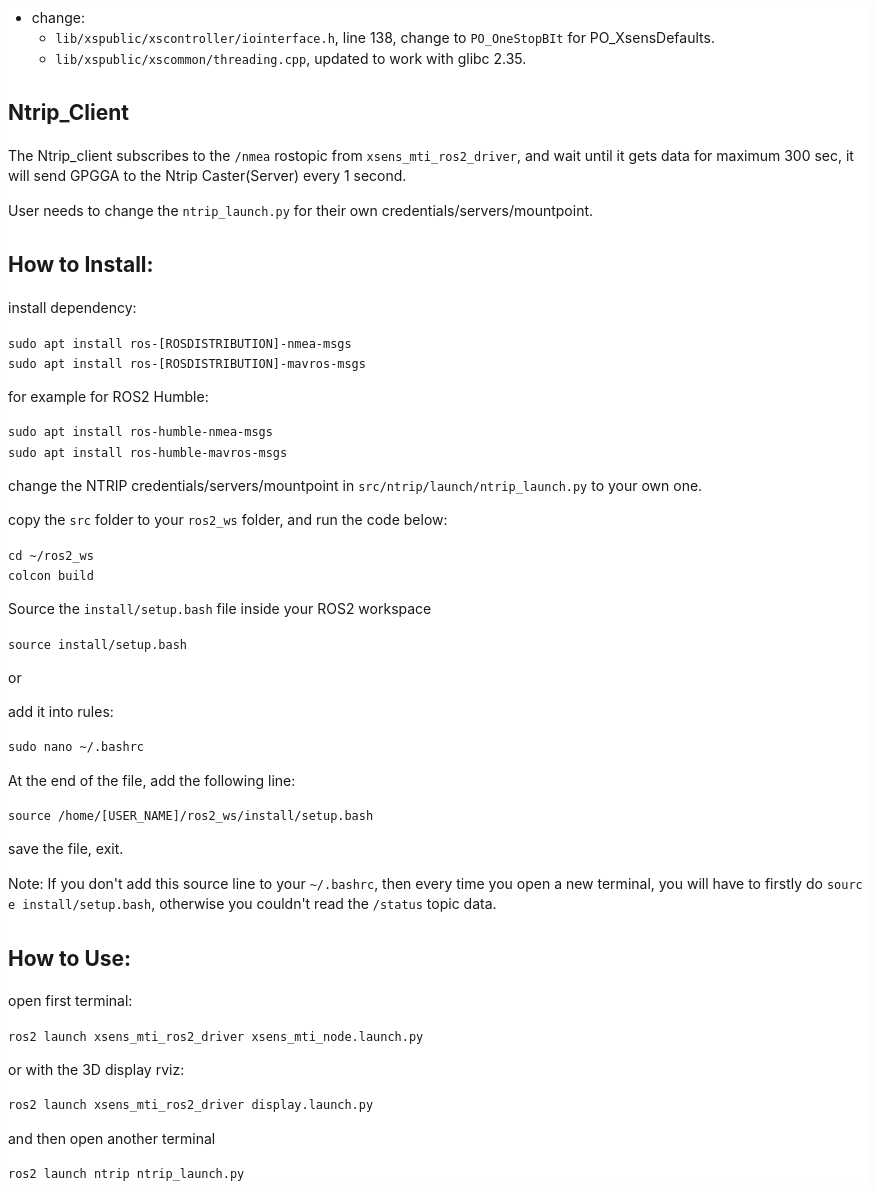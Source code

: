 - change:
    - ``lib/xspublic/xscontroller/iointerface.h``, line 138, change to ``PO_OneStopBIt`` for PO_XsensDefaults.
    - ``lib/xspublic/xscommon/threading.cpp``, updated to work with glibc 2.35.

## Ntrip_Client
The Ntrip_client subscribes to the ``/nmea`` rostopic from ``xsens_mti_ros2_driver``, and wait until it gets data for maximum 300 sec, it will send GPGGA to the Ntrip Caster(Server) every 1 second.

User needs to change the ``ntrip_launch.py`` for their own credentials/servers/mountpoint. 

## How to Install:
install dependency:
```
sudo apt install ros-[ROSDISTRIBUTION]-nmea-msgs
sudo apt install ros-[ROSDISTRIBUTION]-mavros-msgs
```
for example for ROS2 Humble:
```
sudo apt install ros-humble-nmea-msgs
sudo apt install ros-humble-mavros-msgs
```

change the NTRIP credentials/servers/mountpoint in ``src/ntrip/launch/ntrip_launch.py`` to your own one.


copy the `src` folder to your ``ros2_ws`` folder, and run the code below:
```
cd ~/ros2_ws
colcon build
```

Source the ``install/setup.bash`` file inside your ROS2 workspace
```
source install/setup.bash
```
or 

add it into rules:
```
sudo nano ~/.bashrc
```
At the end of the file, add the following line:
```
source /home/[USER_NAME]/ros2_ws/install/setup.bash
```
save the file, exit.

Note: If you don't add this source line to your `~/.bashrc`, then every time you open a new terminal, you will have to firstly do `source install/setup.bash`, otherwise you couldn't read the `/status` topic data.

## How to Use:
open first terminal:
```
ros2 launch xsens_mti_ros2_driver xsens_mti_node.launch.py
```
or with the 3D display rviz:
```
ros2 launch xsens_mti_ros2_driver display.launch.py
```
and then open another terminal
```
ros2 launch ntrip ntrip_launch.py
```
